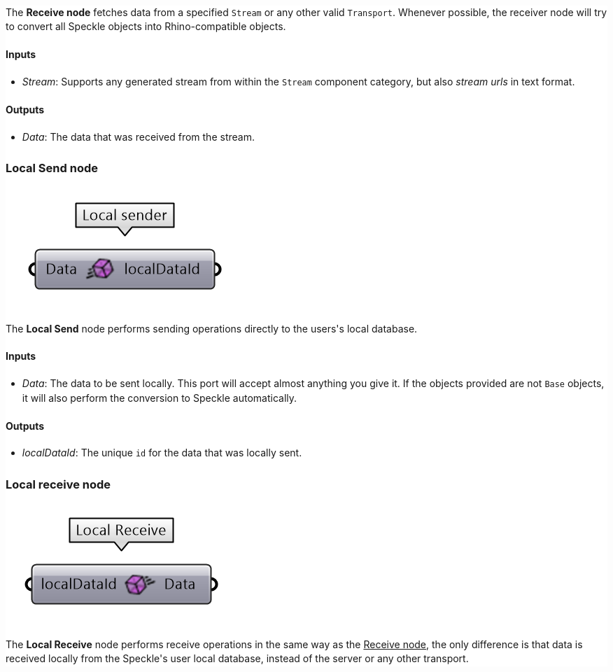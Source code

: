 The **Receive node** fetches data from a specified `Stream` or any other valid `Transport`. Whenever possible, the receiver node will try to convert all Speckle objects into Rhino-compatible objects.



#### Inputs

- _Stream_: Supports any generated stream from within the `Stream` component category, but also _stream urls_ in text format.

#### Outputs

- _Data_: The data that was received from the stream.

### Local Send node

![Send local node](./img-gh/nodes-send-local.png)

The **Local Send** node performs sending operations directly to the users's local database.



#### Inputs

- _Data_: The data to be sent locally. This port will accept almost anything you give it. If the objects provided are not `Base` objects, it will also perform the conversion to Speckle automatically.

#### Outputs

- _localDataId_: The unique `id` for the data that was locally sent.

### Local receive node

![Receive local node](./img-gh/nodes-receive-local.png)

The **Local Receive** node performs receive operations in the same way as the [Receive node](#receive-node), the only difference is that data is received locally from the Speckle's user local database, instead of the server or any other transport.

